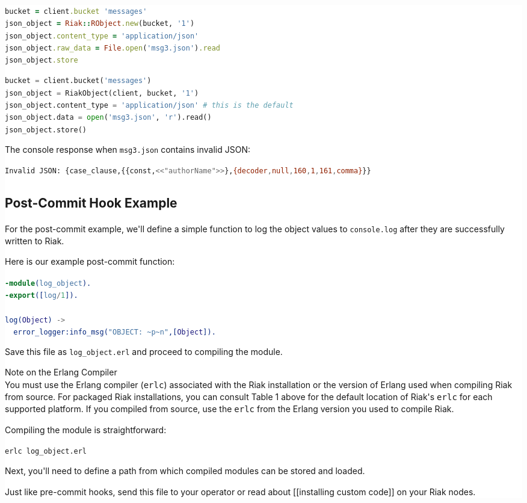 ```ruby
bucket = client.bucket 'messages'
json_object = Riak::RObject.new(bucket, '1')
json_object.content_type = 'application/json'
json_object.raw_data = File.open('msg3.json').read
json_object.store
```

```python
bucket = client.bucket('messages')
json_object = RiakObject(client, bucket, '1')
json_object.content_type = 'application/json' # this is the default
json_object.data = open('msg3.json', 'r').read()
json_object.store()
```

The console response when `msg3.json` contains invalid JSON:

```bash
Invalid JSON: {case_clause,{{const,<<"authorName">>},{decoder,null,160,1,161,comma}}}
```

## Post-Commit Hook Example

For the post-commit example, we'll define a simple function to log the object values to `console.log` after they are successfully written to Riak.

Here is our example post-commit function:

```erlang
-module(log_object).
-export([log/1]).

log(Object) ->
  error_logger:info_msg("OBJECT: ~p~n",[Object]).
```

Save this file as `log_object.erl` and proceed to compiling the module.

<div class="info"><div class="title">Note on the Erlang Compiler</div>You
must use the Erlang compiler (<tt>erlc</tt>) associated with the Riak installation or the version of Erlang used when compiling Riak from source.
For packaged Riak installations, you can consult Table 1 above for the default location of Riak's <tt>erlc</tt> for each supported platform. If you compiled from source, use the <tt>erlc</tt> from the Erlang version you used to compile Riak.</div>

Compiling the module is straightforward:

```bash
erlc log_object.erl
```

Next, you'll need to define a path from which compiled modules can be stored
and loaded.

Just like pre-commit hooks, send this file to your operator or read about [[installing custom code]] on your Riak nodes.
